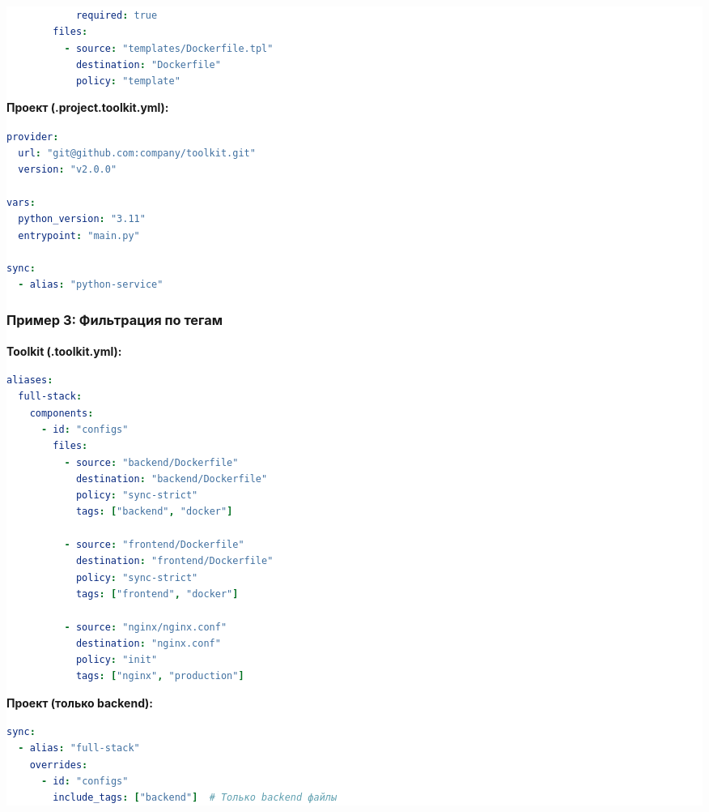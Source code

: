 ```yaml
            required: true
        files:
          - source: "templates/Dockerfile.tpl"
            destination: "Dockerfile"
            policy: "template"
```

**Проект (.project.toolkit.yml):**
```yaml
provider:
  url: "git@github.com:company/toolkit.git"
  version: "v2.0.0"

vars:
  python_version: "3.11"
  entrypoint: "main.py"

sync:
  - alias: "python-service"
```

### Пример 3: Фильтрация по тегам

**Toolkit (.toolkit.yml):**
```yaml
aliases:
  full-stack:
    components:
      - id: "configs"
        files:
          - source: "backend/Dockerfile"
            destination: "backend/Dockerfile"
            policy: "sync-strict"
            tags: ["backend", "docker"]

          - source: "frontend/Dockerfile"
            destination: "frontend/Dockerfile"
            policy: "sync-strict"
            tags: ["frontend", "docker"]

          - source: "nginx/nginx.conf"
            destination: "nginx.conf"
            policy: "init"
            tags: ["nginx", "production"]
```

**Проект (только backend):**
```yaml
sync:
  - alias: "full-stack"
    overrides:
      - id: "configs"
        include_tags: ["backend"]  # Только backend файлы
```

